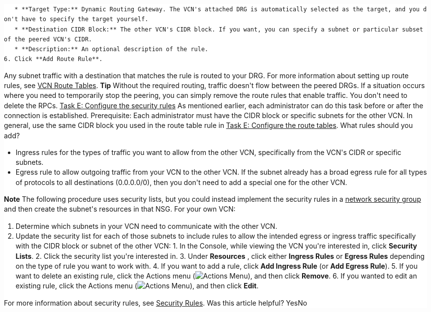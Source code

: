        * **Target Type:** Dynamic Routing Gateway. The VCN's attached DRG is automatically selected as the target, and you don't have to specify the target yourself. 
       * **Destination CIDR Block:** The other VCN's CIDR block. If you want, you can specify a subnet or particular subset of the peered VCN's CIDR.
       * **Description:** An optional description of the rule.
    6. Click **Add Route Rule**.


Any subnet traffic with a destination that matches the rule is routed to your DRG. For more information about setting up route rules, see [VCN Route Tables](https://docs.oracle.com/en-us/iaas/Content/Network/Tasks/managingroutetables.htm#Route2).
**Tip** Without the required routing, traffic doesn't flow between the peered DRGs. If a situation occurs where you need to temporarily stop the peering, you can simply remove the route rules that enable traffic. You don't need to delete the RPCs.
[Task E: Configure the security rules](https://docs.oracle.com/en-us/iaas/Content/Network/Tasks/scenario_e.htm)
As mentioned earlier, each administrator can do this task before or after the connection is established. 
Prerequisite: Each administrator must have the CIDR block or specific subnets for the other VCN. In general, use the same CIDR block you used in the route table rule in [Task E: Configure the route tables](https://docs.oracle.com/en-us/iaas/Content/Network/Tasks/remoteVCNpeering.htm#Step4). 
What rules should you add? 
  * Ingress rules for the types of traffic you want to allow from the other VCN, specifically from the VCN's CIDR or specific subnets.
  * Egress rule to allow outgoing traffic from your VCN to the other VCN. If the subnet already has a broad egress rule for all types of protocols to all destinations (0.0.0.0/0), then you don't need to add a special one for the other VCN.


**Note** The following procedure uses security lists, but you could instead implement the security rules in a [network security group](https://docs.oracle.com/en-us/iaas/Content/Network/Concepts/networksecuritygroups.htm#Network_Security_Groups) and then create the subnet's resources in that NSG. 
For your own VCN:
  1. Determine which subnets in your VCN need to communicate with the other VCN.
  2. Update the security list for each of those subnets to include rules to allow the intended egress or ingress traffic specifically with the CIDR block or subnet of the other VCN: 
    1. In the Console, while viewing the VCN you're interested in, click **Security Lists**. 
    2. Click the security list you're interested in. 
    3. Under **Resources** , click either **Ingress Rules** or **Egress Rules** depending on the type of rule you want to work with. 
    4. If you want to add a rule, click **Add Ingress Rule** (or **Add Egress Rule**).
    5. If you want to delete an existing rule, click the Actions menu (![Actions Menu](https://docs.oracle.com/en-us/iaas/Content/libraries/global-images/actions-menu.png)), and then click **Remove**.
    6. If you wanted to edit an existing rule, click the Actions menu (![Actions Menu](https://docs.oracle.com/en-us/iaas/Content/libraries/global-images/actions-menu.png)), and then click **Edit**.


For more information about security rules, see [Security Rules](https://docs.oracle.com/en-us/iaas/Content/Network/Concepts/securityrules.htm#Security_Rules).
Was this article helpful?
YesNo

